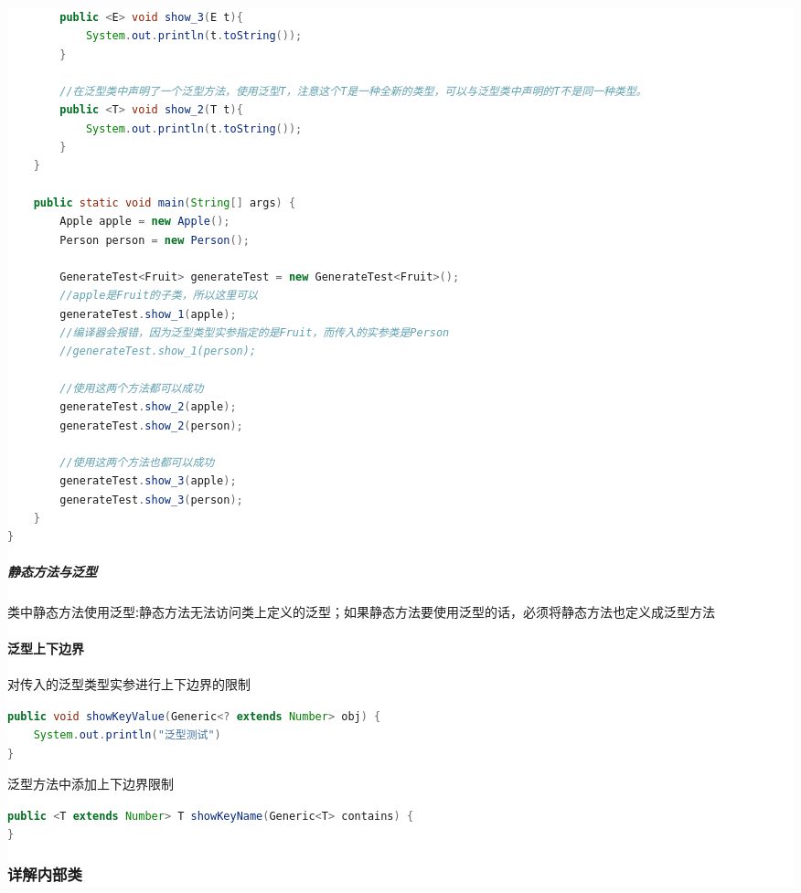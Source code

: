```java
        public <E> void show_3(E t){
            System.out.println(t.toString());
        }

        //在泛型类中声明了一个泛型方法，使用泛型T，注意这个T是一种全新的类型，可以与泛型类中声明的T不是同一种类型。
        public <T> void show_2(T t){
            System.out.println(t.toString());
        }
    }

    public static void main(String[] args) {
        Apple apple = new Apple();
        Person person = new Person();

        GenerateTest<Fruit> generateTest = new GenerateTest<Fruit>();
        //apple是Fruit的子类，所以这里可以
        generateTest.show_1(apple);
        //编译器会报错，因为泛型类型实参指定的是Fruit，而传入的实参类是Person
        //generateTest.show_1(person);

        //使用这两个方法都可以成功
        generateTest.show_2(apple);
        generateTest.show_2(person);

        //使用这两个方法也都可以成功
        generateTest.show_3(apple);
        generateTest.show_3(person);
    }
}
```

##### 静态方法与泛型

类中静态方法使用泛型:静态方法无法访问类上定义的泛型；如果静态方法要使用泛型的话，必须将静态方法也定义成泛型方法

#### 泛型上下边界

对传入的泛型类型实参进行上下边界的限制

```java
public void showKeyValue(Generic<? extends Number> obj) {
    System.out.println("泛型测试")
}

```

泛型方法中添加上下边界限制

```java
public <T extends Number> T showKeyName(Generic<T> contains) {
}
```

### 详解内部类
